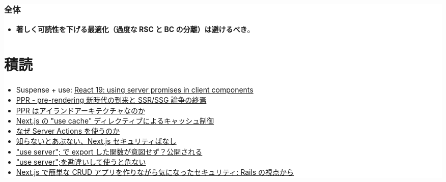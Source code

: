 ### 全体

- **著しく可読性を下げる最適化（過度な RSC と BC の分離）は避けるべき**。

# 積読

- Suspense + use: [React 19: using server promises in client components](https://x.com/alfonsusac/status/1787349893205639646)
- [PPR - pre-rendering 新時代の到来と SSR/SSG 論争の終焉](https://zenn.dev/akfm/articles/nextjs-partial-pre-rendering)
- [PPR はアイランドアーキテクチャなのか](https://zenn.dev/akfm/articles/ppr-vs-islands-architecture)
- [Next.js の "use cache" ディレクティブによるキャッシュ制御](https://azukiazusa.dev/blog/cache-control-with-use-cache-directive-in-nextjs/)
- [なぜ Server Actions を使うのか](https://azukiazusa.dev/blog/why-use-server-actions/)
- [知らないとあぶない、Next.js セキュリティばなし](https://zenn.dev/moozaru/articles/d270bbc476758e)
- ["use server"; で export した関数が意図せず？公開される](https://zenn.dev/moozaru/articles/b0ef001e20baaf)
- ["use server";を勘違いして使うと危ない](https://zenn.dev/moozaru/articles/c7335f66dfb8df)
- [Next.js で簡単な CRUD アプリを作りながら気になったセキュリティ: Rails の視点から](https://zenn.dev/naofumik/articles/c699deb688ac04)
